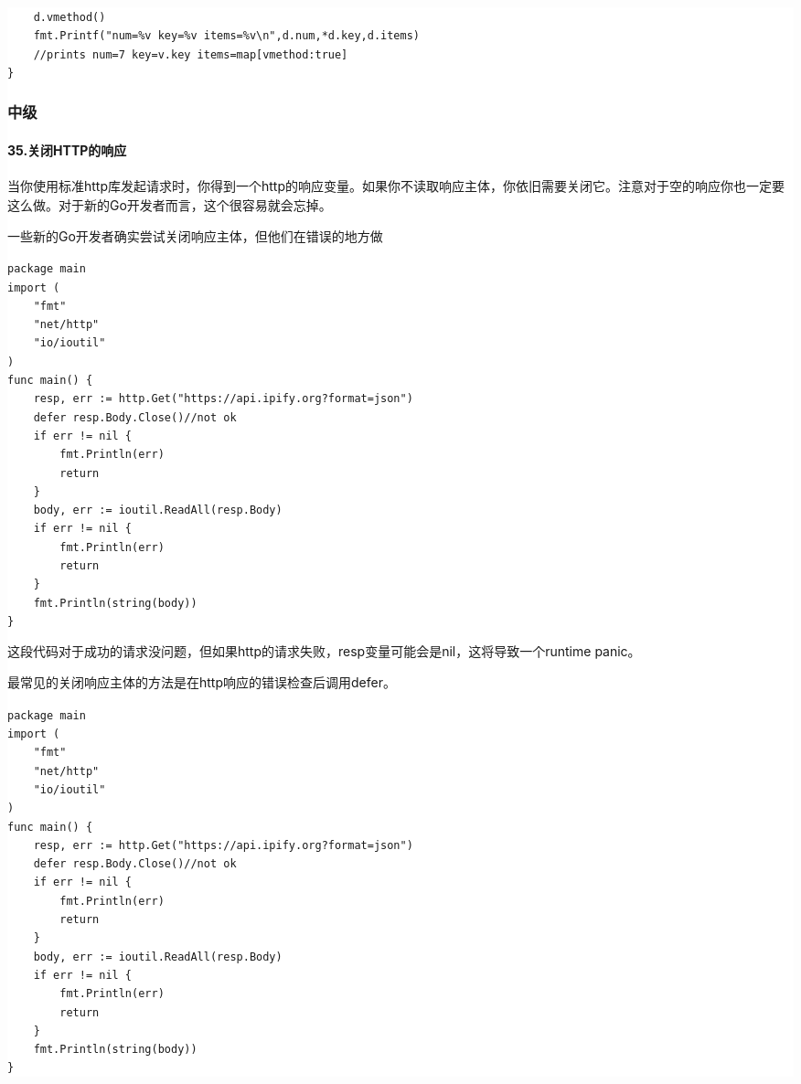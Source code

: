         d.vmethod()
        fmt.Printf("num=%v key=%v items=%v\n",d.num,*d.key,d.items)
        //prints num=7 key=v.key items=map[vmethod:true]
    }

### 中级

#### 35.关闭HTTP的响应

当你使用标准http库发起请求时，你得到一个http的响应变量。如果你不读取响应主体，你依旧需要关闭它。注意对于空的响应你也一定要这么做。对于新的Go开发者而言，这个很容易就会忘掉。

一些新的Go开发者确实尝试关闭响应主体，但他们在错误的地方做

    package main
    import (  
        "fmt"
        "net/http"
        "io/ioutil"
    )
    func main() {  
        resp, err := http.Get("https://api.ipify.org?format=json")
        defer resp.Body.Close()//not ok
        if err != nil {
            fmt.Println(err)
            return
        }
        body, err := ioutil.ReadAll(resp.Body)
        if err != nil {
            fmt.Println(err)
            return
        }
        fmt.Println(string(body))
    }

这段代码对于成功的请求没问题，但如果http的请求失败，resp变量可能会是nil，这将导致一个runtime panic。

最常见的关闭响应主体的方法是在http响应的错误检查后调用defer。

    package main
    import (  
        "fmt"
        "net/http"
        "io/ioutil"
    )
    func main() {  
        resp, err := http.Get("https://api.ipify.org?format=json")
        defer resp.Body.Close()//not ok
        if err != nil {
            fmt.Println(err)
            return
        }
        body, err := ioutil.ReadAll(resp.Body)
        if err != nil {
            fmt.Println(err)
            return
        }
        fmt.Println(string(body))
    }
